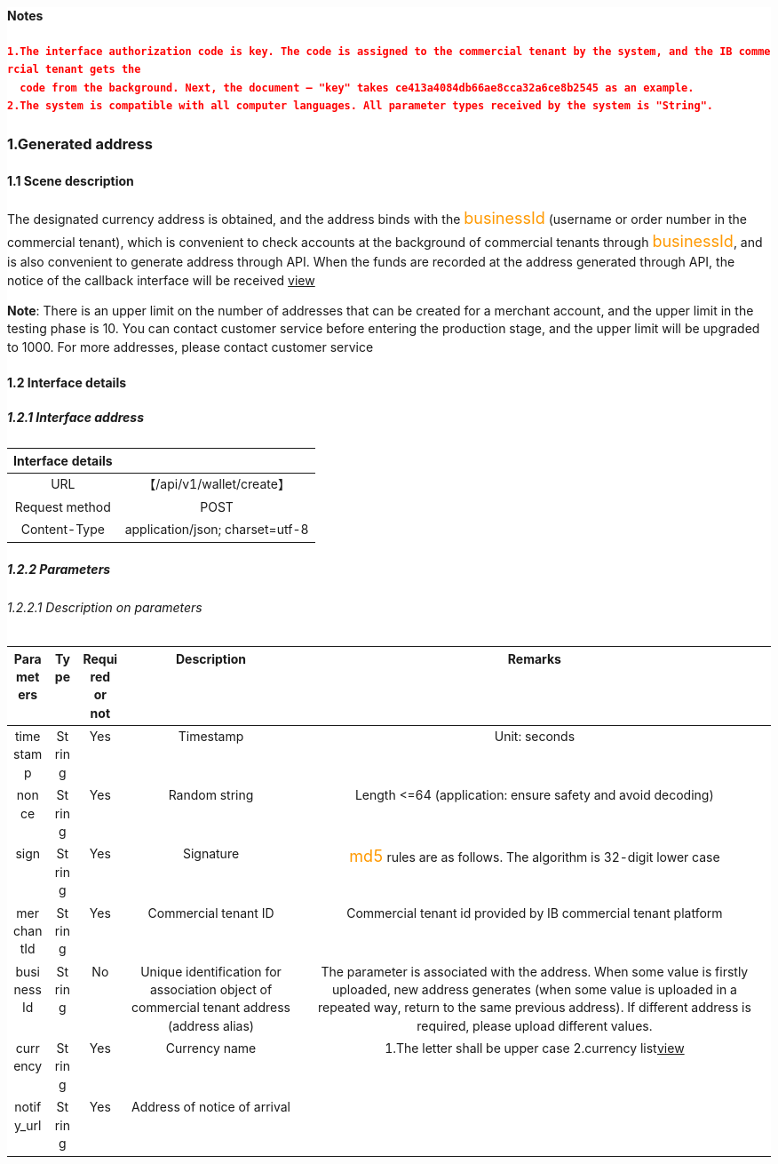
#### Notes

```json
1.The interface authorization code is key. The code is assigned to the commercial tenant by the system, and the IB commercial tenant gets the 
  code from the background. Next, the document – "key" takes ce413a4084db66ae8cca32a6ce8b2545 as an example.
2.The system is compatible with all computer languages. All parameter types received by the system is "String".
```



### 1.Generated address

#### 1.1 Scene description

The designated currency address is obtained, and the address binds with the <font color=#ff9900 size=4>businessId</font> (username or order number in the commercial tenant), which is convenient to check accounts at the background of commercial tenants through <font color=#ff9900 size=4>businessId</font>, and is also convenient to generate address through API. When the funds are recorded at the address generated through API, the notice of the callback interface will be received [view](#5callback)

**Note**: There is an upper limit on the number of addresses that can be created for a merchant account, and the upper limit in the testing phase is 10. You can contact customer service before entering the production stage, and the upper limit will be upgraded to 1000. For more addresses, please contact customer service

#### 1.2 Interface details

##### 1.2.1 Interface address

|   Interface details   |                                 |
| :----------: | :-----------------------------: |
|     URL      |   【/api/v1/wallet/create】    |
|   Request method   |              POST               |
| Content-Type | application/json; charset=utf-8 |

##### 1.2.2 Parameters

###### 1.2.2.1 Description on parameters

|    Parameters    |  Type  | Required or not |                 Description                 |                             Remarks                              |
| :--------: | :----: | :------: | :----------------------------------: | :----------------------------------------------------------: |
| timestamp  | String |    Yes    |               Timestamp                |                            Unit: seconds                            |
|   nonce    | String |    Yes    |              Random string              |             Length <=64 (application: ensure safety and avoid decoding)              |
|    sign    | String |    Yes    |                 Signature                 |                  <font color=#ff9900 size=4>md5</font> rules are as follows. The algorithm is 32-digit lower case                  |
| merchantId | String |    Yes    |                Commercial tenant ID              |                    Commercial tenant id provided by IB commercial tenant platform                    |
| businessId | String |    No    | Unique identification for association object of commercial tenant address (address alias) | The parameter is associated with the address. When some value is firstly uploaded, new address generates (when some value is uploaded in a repeated way, return to the same previous address). If different address is required, please upload different values.  |
|  currency  | String |    Yes    |                Currency name                |       1.The letter shall be upper case 2.currency list[view](#4obtain-currency-list)        |
| notify_url |  String  |    Yes    |   Address of notice of arrival    |                                                                           |
